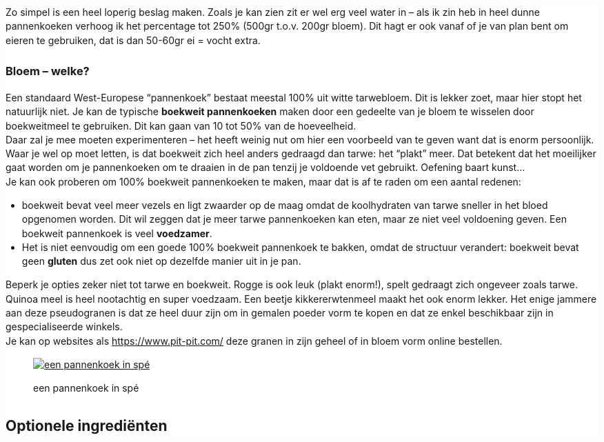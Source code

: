 <tr>
<td >
</span><span style="line-height: 1.6471;"></td> </tr> </tbody></table></div></span></p> 

<p>
  Zo simpel is een heel loperig beslag maken. Zoals je kan zien zit er wel erg veel water in &#8211; als ik zin heb in heel dunne pannenkoeken verhoog ik het percentage tot 250% (500gr t.o.v. 200gr bloem). Dit hagt er ook vanaf of je van plan bent om eieren te gebruiken, dat is dan 50-60gr ei = vocht extra.
</p>

<h3>
  Bloem &#8211; welke?
</h3>

<p>
  Een standaard West-Europese &#8220;pannenkoek&#8221; bestaat meestal 100% uit witte tarwebloem. Dit is lekker zoet, maar hier stopt het natuurlijk niet. Je kan de typische <strong>boekweit pannenkoeken</strong> maken door een gedeelte van je bloem te wisselen door boekweitmeel te gebruiken. Dit kan gaan van 10 tot 50% van de hoeveelheid.<br /> Daar zal je mee moeten experimenteren &#8211; het heeft weinig nut om hier een voorbeeld van te geven want dat is enorm persoonlijk. Waar je wel op moet letten, is dat boekweit zich heel anders gedraagd dan tarwe: het &#8220;plakt&#8221; meer. Dat betekent dat het moeilijker gaat worden om je pannenkoeken om te draaien in de pan tenzij je voldoende vet gebruikt. Oefening baart kunst&#8230;<br /> Je kan ook proberen om 100% boekweit pannenkoeken te maken, maar dat is af te raden om een aantal redenen:
</p>

<ul>
  <li>
    boekweit bevat veel meer vezels en ligt zwaarder op de maag omdat de koolhydraten van tarwe sneller in het bloed opgenomen worden. Dit wil zeggen dat je meer tarwe pannenkoeken kan eten, maar ze niet veel voldoening geven. Een boekweit pannenkoek is veel <strong>voedzamer</strong>.
  </li>
  <li>
    Het is niet eenvoudig om een goede 100% boekweit pannenkoek te bakken, omdat de structuur verandert: boekweit bevat geen <strong>gluten</strong> dus zet ook niet op dezelfde manier uit in je pan.
  </li>
</ul>

<p>
  Beperk je opties zeker niet tot tarwe en boekweit. Rogge is ook leuk (plakt enorm!), spelt gedraagt zich ongeveer zoals tarwe. Quinoa meel is heel nootachtig en super voedzaam. Een beetje kikkererwtenmeel maakt het ook enorm lekker. Het enige jammere aan deze pseudogranen is dat ze heel duur zijn om in gemalen poeder vorm te kopen en dat ze enkel beschikbaar zijn in gespecialiseerde winkels.<br /> Je kan op websites als <a href="https://www.pit-pit.com/" target="_blank">https://www.pit-pit.com/</a> deze granen in zijn geheel of in bloem vorm online bestellen.
</p><figure id="attachment_883" style="width: 660px" class="wp-caption aligncenter">

<a href="http://www.redzuurdesem.be/wp-content/uploads/2015/06/MG_0770.jpg"><img class="size-large wp-image-883" src="http://www.redzuurdesem.be/wp-content/uploads/2015/06/MG_0770-1024x683.jpg" alt="een pannenkoek in spé" width="660" height="440" srcset="http://www.redzuurdesem.be/wp-content/uploads/2015/06/MG_0770.jpg 1024w, http://www.redzuurdesem.be/wp-content/uploads/2015/06/MG_0770-300x200.jpg 300w" sizes="(max-width: 660px) 100vw, 660px" /></a><figcaption class="wp-caption-text">een pannenkoek in spé</figcaption></figure> 

<h2>
  Optionele ingrediënten
</h2>

